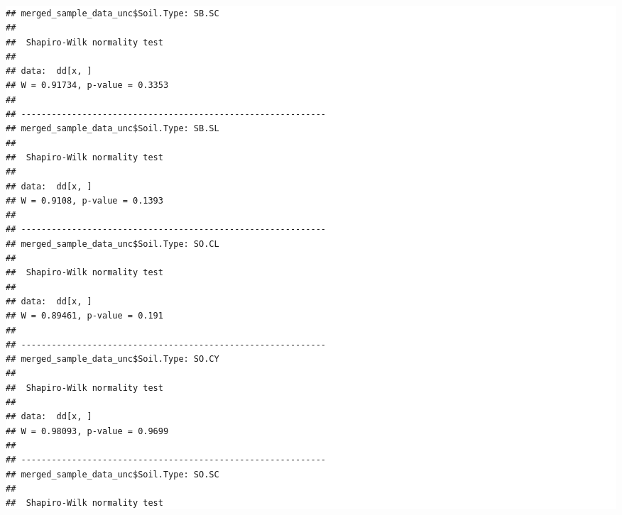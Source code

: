     ## merged_sample_data_unc$Soil.Type: SB.SC
    ## 
    ##  Shapiro-Wilk normality test
    ## 
    ## data:  dd[x, ]
    ## W = 0.91734, p-value = 0.3353
    ## 
    ## ------------------------------------------------------------ 
    ## merged_sample_data_unc$Soil.Type: SB.SL
    ## 
    ##  Shapiro-Wilk normality test
    ## 
    ## data:  dd[x, ]
    ## W = 0.9108, p-value = 0.1393
    ## 
    ## ------------------------------------------------------------ 
    ## merged_sample_data_unc$Soil.Type: SO.CL
    ## 
    ##  Shapiro-Wilk normality test
    ## 
    ## data:  dd[x, ]
    ## W = 0.89461, p-value = 0.191
    ## 
    ## ------------------------------------------------------------ 
    ## merged_sample_data_unc$Soil.Type: SO.CY
    ## 
    ##  Shapiro-Wilk normality test
    ## 
    ## data:  dd[x, ]
    ## W = 0.98093, p-value = 0.9699
    ## 
    ## ------------------------------------------------------------ 
    ## merged_sample_data_unc$Soil.Type: SO.SC
    ## 
    ##  Shapiro-Wilk normality test
